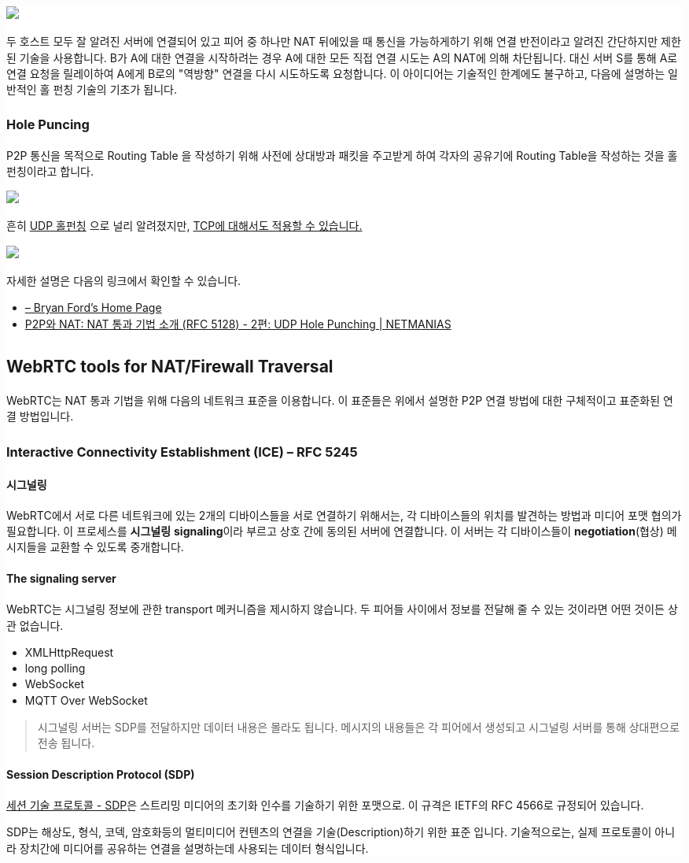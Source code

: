 ![](https://bford.info/pub/net/p2pnat/img7.png)

두 호스트 모두 잘 알려진 서버에 연결되어 있고 피어 중 하나만 NAT 뒤에있을 때 통신을 가능하게하기 위해 연결 반전이라고 알려진 간단하지만 제한된 기술을 사용합니다. B가 A에 대한 연결을 시작하려는 경우 A에 대한 모든 직접 연결 시도는 A의 NAT에 의해 차단됩니다. 대신 서버 S를 통해 A로 연결 요청을 릴레이하여 A에게 B로의 "역방향" 연결을 다시 시도하도록 요청합니다. 이 아이디어는 기술적인 한계에도 불구하고, 다음에 설명하는 일반적인 홀 펀칭 기술의 기초가 됩니다.

### Hole Puncing

P2P 통신을 목적으로 Routing Table 을 작성하기 위해 사전에 상대방과 패킷을
주고받게 하여 각자의 공유기에 Routing Table을 작성하는 것을 홀 펀칭이라고 합니다.

![](https://www.researchgate.net/profile/Wilhelm_Hasselbring/publication/250030374/figure/fig2/AS:298352580284420@1448144206583/Simplified-hole-punching-example.png)

흔히 [UDP 홀펀칭](https://en.wikipedia.org/wiki/UDP_hole_punching) 으로 널리 알려졌지만, [TCP에 대해서도 적용할 수 있습니다.](https://en.wikipedia.org/wiki/TCP_hole_punching)

![](https://bford.info/pub/net/p2pnat/img8.png)

자세한 설명은 다음의 링크에서 확인할 수 있습니다.

- [– Bryan Ford’s Home Page](https://bford.info/pub/net/p2pnat/)
- [P2P와 NAT: NAT 통과 기법 소개 (RFC 5128) - 2편: UDP Hole Punching | NETMANIAS](https://www.netmanias.com/ko/post/blog/6263/nat-network-protocol-p2p/p2p-nat-nat-traversal-technic-rfc-5128-part-2-udp-hole-punching)

## WebRTC tools for NAT/Firewall Traversal

WebRTC는 NAT 통과 기법을 위해 다음의 네트워크 표준을 이용합니다.
이 표준들은 위에서 설명한 P2P 연결 방법에 대한 구체적이고 표준화된 연결 방법입니다.

### Interactive Connectivity Establishment (ICE) – RFC 5245

#### 시그널링

WebRTC에서 서로 다른 네트워크에 있는 2개의 디바이스들을 서로 연결하기 위해서는, 각 디바이스들의 위치를 발견하는 방법과 미디어 포맷 협의가 필요합니다. 이 프로세스를 **시그널링** **signaling**이라 부르고 상호 간에 동의된 서버에 연결합니다. 이 서버는 각 디바이스들이 **negotiation**(협상) 메시지들을 교환할 수 있도록 중개합니다.

#### The signaling server

WebRTC는 시그널링 정보에 관한 transport 메커니즘을 제시하지 않습니다. 두 피어들 사이에서 정보를 전달해 줄 수 있는 것이라면 어떤 것이든 상관 없습니다.

- XMLHttpRequest
- long polling
- WebSocket
- MQTT Over WebSocket

> 시그널링 서버는 SDP를 전달하지만 데이터 내용은 몰라도 됩니다. 메시지의 내용들은 각 피어에서 생성되고 시그널링 서버를 통해 상대편으로 전송 됩니다.

#### Session Description Protocol (SDP)

[세션 기술 프로토콜 - SDP](https://ko.wikipedia.org/wiki/%EC%84%B8%EC%85%98_%EA%B8%B0%EC%88%A0_%ED%94%84%EB%A1%9C%ED%86%A0%EC%BD%9C)은 스트리밍 미디어의 초기화 인수를 기술하기 위한 포맷으로. 이 규격은 IETF의 RFC 4566로 규정되어 있습니다.

SDP는 해상도, 형식, 코덱, 암호화등의 멀티미디어 컨텐츠의 연결을 기술(Description)하기 위한 표준 입니다. 기술적으로는, 실제 프로토콜이 아니라 장치간에 미디어를 공유하는 연결을 설명하는데 사용되는 데이터 형식입니다.
